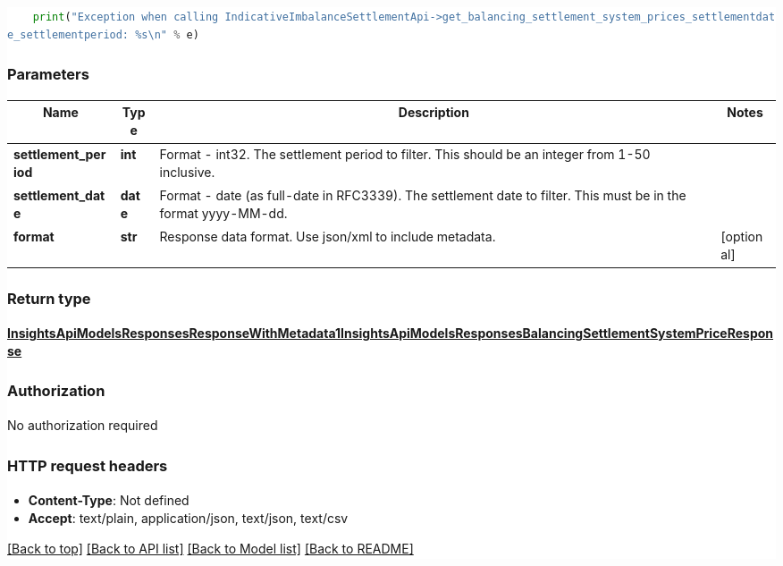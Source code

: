 ```python
    print("Exception when calling IndicativeImbalanceSettlementApi->get_balancing_settlement_system_prices_settlementdate_settlementperiod: %s\n" % e)
```

### Parameters

Name | Type | Description  | Notes
------------- | ------------- | ------------- | -------------
 **settlement_period** | **int**| Format - int32. The settlement period to filter. This should be an integer from 1-50 inclusive. | 
 **settlement_date** | **date**| Format - date (as full-date in RFC3339). The settlement date to filter. This must be in the format yyyy-MM-dd. | 
 **format** | **str**| Response data format. Use json/xml to include metadata. | [optional] 

### Return type

[**InsightsApiModelsResponsesResponseWithMetadata1InsightsApiModelsResponsesBalancingSettlementSystemPriceResponse**](InsightsApiModelsResponsesResponseWithMetadata1InsightsApiModelsResponsesBalancingSettlementSystemPriceResponse.md)

### Authorization

No authorization required

### HTTP request headers

 - **Content-Type**: Not defined
 - **Accept**: text/plain, application/json, text/json, text/csv

[[Back to top]](#) [[Back to API list]](../README.md#documentation-for-api-endpoints) [[Back to Model list]](../README.md#documentation-for-models) [[Back to README]](../README.md)

